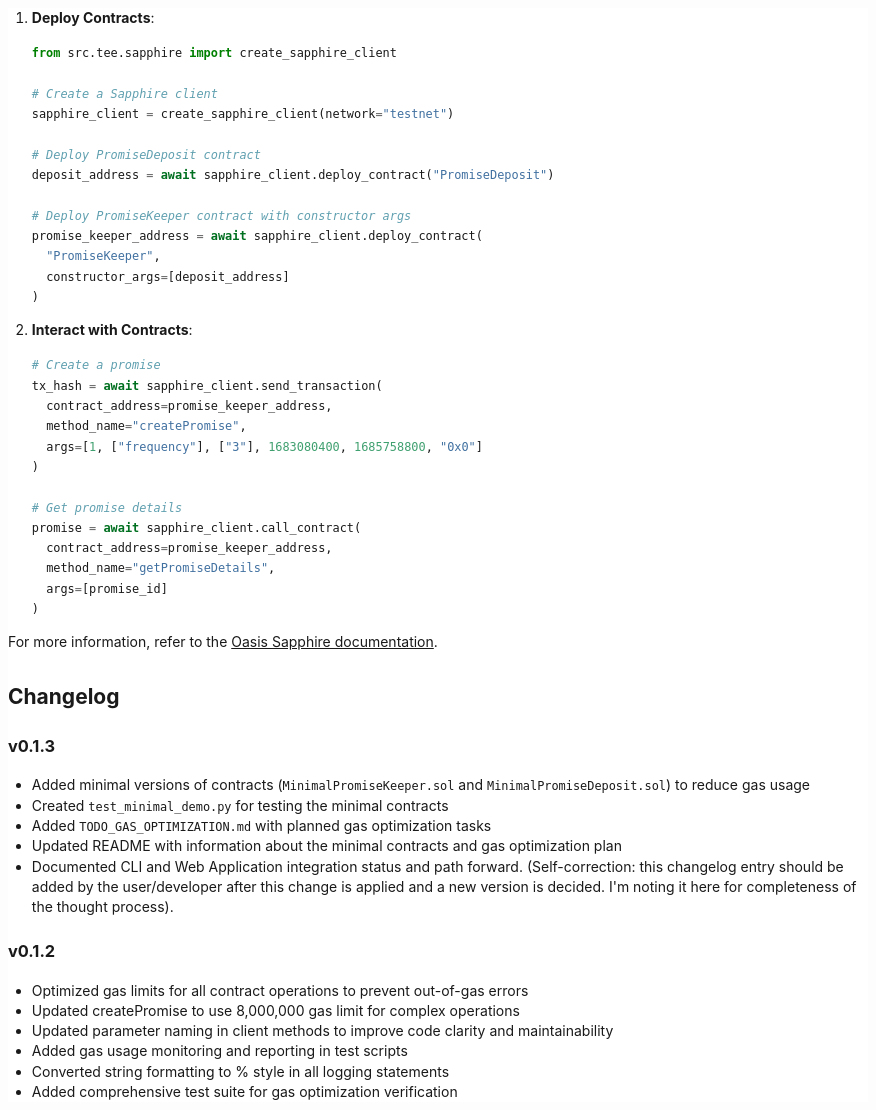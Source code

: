 1. **Deploy Contracts**:
   ```python
   from src.tee.sapphire import create_sapphire_client
   
   # Create a Sapphire client
   sapphire_client = create_sapphire_client(network="testnet")
   
   # Deploy PromiseDeposit contract
   deposit_address = await sapphire_client.deploy_contract("PromiseDeposit")
   
   # Deploy PromiseKeeper contract with constructor args
   promise_keeper_address = await sapphire_client.deploy_contract(
     "PromiseKeeper", 
     constructor_args=[deposit_address]
   )
   ```

2. **Interact with Contracts**:
   ```python
   # Create a promise
   tx_hash = await sapphire_client.send_transaction(
     contract_address=promise_keeper_address,
     method_name="createPromise",
     args=[1, ["frequency"], ["3"], 1683080400, 1685758800, "0x0"]
   )
   
   # Get promise details
   promise = await sapphire_client.call_contract(
     contract_address=promise_keeper_address,
     method_name="getPromiseDetails",
     args=[promise_id]
   )
   ```

For more information, refer to the [Oasis Sapphire documentation](https://docs.oasis.io/dapp/sapphire/).

## Changelog

### v0.1.3
- Added minimal versions of contracts (`MinimalPromiseKeeper.sol` and `MinimalPromiseDeposit.sol`) to reduce gas usage
- Created `test_minimal_demo.py` for testing the minimal contracts
- Added `TODO_GAS_OPTIMIZATION.md` with planned gas optimization tasks
- Updated README with information about the minimal contracts and gas optimization plan
- Documented CLI and Web Application integration status and path forward. (Self-correction: this changelog entry should be added by the user/developer after this change is applied and a new version is decided. I'm noting it here for completeness of the thought process).

### v0.1.2
- Optimized gas limits for all contract operations to prevent out-of-gas errors
- Updated createPromise to use 8,000,000 gas limit for complex operations
- Updated parameter naming in client methods to improve code clarity and maintainability
- Added gas usage monitoring and reporting in test scripts
- Converted string formatting to % style in all logging statements
- Added comprehensive test suite for gas optimization verification
